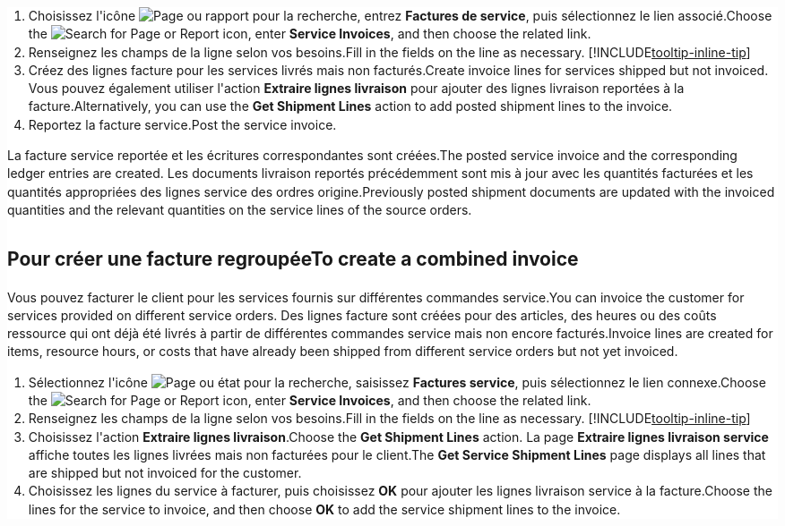 1. <span data-ttu-id="01ded-160">Choisissez l'icône ![Page ou rapport pour la recherche](media/ui-search/search_small.png "icône Page ou rapport pour la recherche"), entrez **Factures de service**, puis sélectionnez le lien associé.</span><span class="sxs-lookup"><span data-stu-id="01ded-160">Choose the ![Search for Page or Report](media/ui-search/search_small.png "Search for Page or Report icon") icon, enter **Service Invoices**, and then choose the related link.</span></span>  
2. <span data-ttu-id="01ded-161">Renseignez les champs de la ligne selon vos besoins.</span><span class="sxs-lookup"><span data-stu-id="01ded-161">Fill in the fields on the line as necessary.</span></span> [!INCLUDE[tooltip-inline-tip](includes/tooltip-inline-tip_md.md)] 
3. <span data-ttu-id="01ded-162">Créez des lignes facture pour les services livrés mais non facturés.</span><span class="sxs-lookup"><span data-stu-id="01ded-162">Create invoice lines for services shipped but not invoiced.</span></span> <span data-ttu-id="01ded-163">Vous pouvez également utiliser l'action **Extraire lignes livraison** pour ajouter des lignes livraison reportées à la facture.</span><span class="sxs-lookup"><span data-stu-id="01ded-163">Alternatively, you can use the **Get Shipment Lines** action to add posted shipment lines to the invoice.</span></span>  
4. <span data-ttu-id="01ded-164">Reportez la facture service.</span><span class="sxs-lookup"><span data-stu-id="01ded-164">Post the service invoice.</span></span>  
  
 <span data-ttu-id="01ded-165">La facture service reportée et les écritures correspondantes sont créées.</span><span class="sxs-lookup"><span data-stu-id="01ded-165">The posted service invoice and the corresponding ledger entries are created.</span></span> <span data-ttu-id="01ded-166">Les documents livraison reportés précédemment sont mis à jour avec les quantités facturées et les quantités appropriées des lignes service des ordres origine.</span><span class="sxs-lookup"><span data-stu-id="01ded-166">Previously posted shipment documents are updated with the invoiced quantities and the relevant quantities on the service lines of the source orders.</span></span>  

## <a name="to-create-a-combined-invoice"></a><span data-ttu-id="01ded-167">Pour créer une facture regroupée</span><span class="sxs-lookup"><span data-stu-id="01ded-167">To create a combined invoice</span></span>  
<span data-ttu-id="01ded-168">Vous pouvez facturer le client pour les services fournis sur différentes commandes service.</span><span class="sxs-lookup"><span data-stu-id="01ded-168">You can invoice the customer for services provided on different service orders.</span></span> <span data-ttu-id="01ded-169">Des lignes facture sont créées pour des articles, des heures ou des coûts ressource qui ont déjà été livrés à partir de différentes commandes service mais non encore facturés.</span><span class="sxs-lookup"><span data-stu-id="01ded-169">Invoice lines are created for items, resource hours, or costs that have already been shipped from different service orders but not yet invoiced.</span></span>  

1. <span data-ttu-id="01ded-170">Sélectionnez l'icône ![Page ou état pour la recherche](media/ui-search/search_small.png "Page ou état pour la recherche"), saisissez **Factures service**, puis sélectionnez le lien connexe.</span><span class="sxs-lookup"><span data-stu-id="01ded-170">Choose the ![Search for Page or Report](media/ui-search/search_small.png "Search for Page or Report icon") icon, enter **Service Invoices**, and then choose the related link.</span></span>  
2. <span data-ttu-id="01ded-171">Renseignez les champs de la ligne selon vos besoins.</span><span class="sxs-lookup"><span data-stu-id="01ded-171">Fill in the fields on the line as necessary.</span></span> [!INCLUDE[tooltip-inline-tip](includes/tooltip-inline-tip_md.md)]  
3. <span data-ttu-id="01ded-172">Choisissez l'action **Extraire lignes livraison**.</span><span class="sxs-lookup"><span data-stu-id="01ded-172">Choose the **Get Shipment Lines** action.</span></span> <span data-ttu-id="01ded-173">La page **Extraire lignes livraison service** affiche toutes les lignes livrées mais non facturées pour le client.</span><span class="sxs-lookup"><span data-stu-id="01ded-173">The **Get Service Shipment Lines** page displays all lines that are shipped but not invoiced for the customer.</span></span>  
4. <span data-ttu-id="01ded-174">Choisissez les lignes du service à facturer, puis choisissez **OK** pour ajouter les lignes livraison service à la facture.</span><span class="sxs-lookup"><span data-stu-id="01ded-174">Choose the lines for the service to invoice, and then choose **OK** to add the service shipment lines to the invoice.</span></span>  
